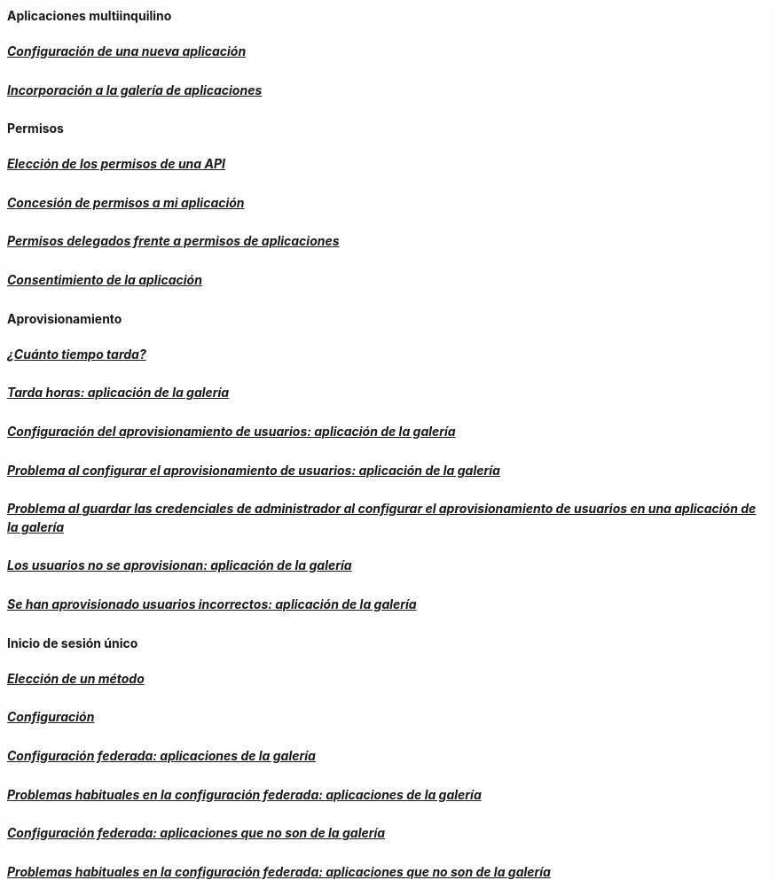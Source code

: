 #### Aplicaciones multiinquilino
##### [Configuración de una nueva aplicación](application-dev-setup-multi-tenant-app.md)
##### [Incorporación a la galería de aplicaciones](application-dev-registration-config-multi-tenant-application-add-to-gallery-how-to.md)

#### Permisos
##### [Elección de los permisos de una API](application-dev-perms-for-given-api.md)
##### [Concesión de permisos a mi aplicación](application-dev-registration-config-grant-permissions-how-to.md)
##### [Permisos delegados frente a permisos de aplicaciones](application-dev-delegated-and-app-perms.md)
##### [Consentimiento de la aplicación](application-dev-consent-framework.md)

#### Aprovisionamiento
##### [¿Cuánto tiempo tarda?](application-provisioning-when-will-provisioning-finish-specific-user.md)
##### [Tarda horas: aplicación de la galería](application-provisioning-when-will-provisioning-finish.md)
##### [Configuración del aprovisionamiento de usuarios: aplicación de la galería](application-provisioning-config-how-to.md)
##### [Problema al configurar el aprovisionamiento de usuarios: aplicación de la galería](application-provisioning-config-problem.md)
##### [Problema al guardar las credenciales de administrador al configurar el aprovisionamiento de usuarios en una aplicación de la galería](application-provisioning-config-problem-storage-limit.md)
##### [Los usuarios no se aprovisionan: aplicación de la galería](application-provisioning-config-problem-no-users-provisioned.md)
##### [Se han aprovisionado usuarios incorrectos: aplicación de la galería](application-provisioning-config-problem-wrong-users-provisioned.md)

#### Inicio de sesión único
##### [Elección de un método](application-config-sso-how-to-choose-sign-on-method.md)
##### [Configuración](application-dev-registration-config-sso-how-to.md)
##### [Configuración federada: aplicaciones de la galería](application-config-sso-how-to-configure-federated-sso-gallery.md)
##### [Problemas habituales en la configuración federada: aplicaciones de la galería](application-config-sso-problem-configure-federated-sso-gallery.md)
##### [Configuración federada: aplicaciones que no son de la galería](application-config-sso-how-to-configure-federated-sso-non-gallery.md)
##### [Problemas habituales en la configuración federada: aplicaciones que no son de la galería](application-config-sso-problem-configure-federated-sso-non-gallery.md)